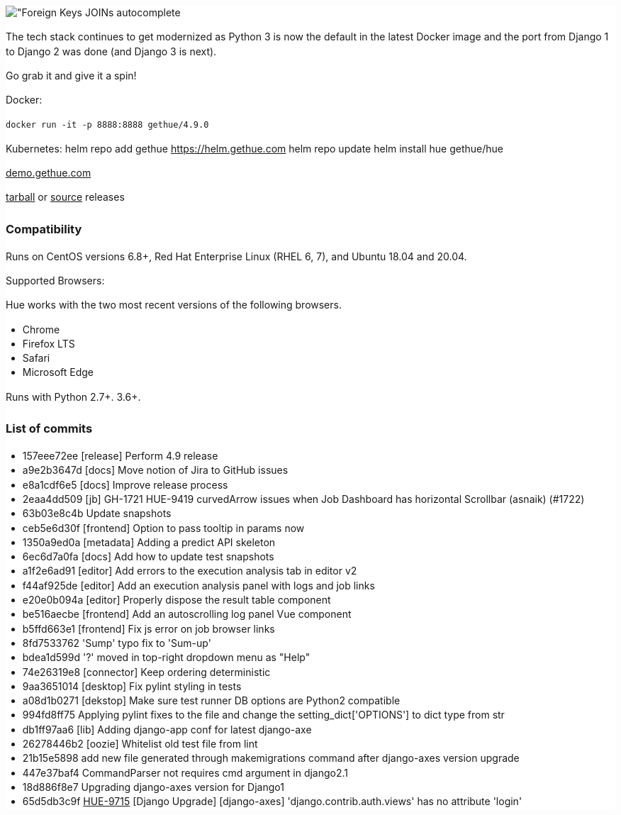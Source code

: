 !["Foreign Keys JOINs autocomplete](https://cdn.gethue.com/uploads/2021/02/fk_joins.png)

The tech stack continues to get modernized as Python 3 is now the default in the latest Docker image and the port from Django 1 to Django 2 was done (and Django 3 is next).


Go grab it and give it a spin!

Docker:

    docker run -it -p 8888:8888 gethue/4.9.0

Kubernetes:
    helm repo add gethue https://helm.gethue.com
    helm repo update
    helm install hue gethue/hue

[demo.gethue.com](https://demo.gethue.com/)

[tarball](https://cdn.gethue.com/downloads/hue-4.9.0.tgz) or [source](https://github.com/cloudera/hue/archive/release-4.9.0.zip) releases


### Compatibility

Runs on CentOS versions 6.8+, Red Hat Enterprise Linux (RHEL 6, 7), and Ubuntu 18.04 and 20.04.

Supported Browsers:

Hue works with the two most recent versions of the following browsers.

* Chrome
* Firefox LTS
* Safari
* Microsoft Edge

Runs with Python 2.7+. 3.6+.


### List of commits

* 157eee72ee [release] Perform 4.9 release
* a9e2b3647d [docs] Move notion of Jira to GitHub issues
* e8a1cdf6e5 [docs] Improve release process
* 2eaa4dd509 [jb] GH-1721 HUE-9419 curvedArrow issues when Job Dashboard has horizontal Scrollbar (asnaik) (#1722)
* 63b03e8c4b Update snapshots
* ceb5e6d30f [frontend] Option to pass tooltip in params now
* 1350a9ed0a [metadata] Adding a predict API skeleton
* 6ec6d7a0fa [docs] Add how to update test snapshots
* a1f2e6ad91 [editor] Add errors to the execution analysis tab in editor v2
* f44af925de [editor] Add an execution analysis panel with logs and job links
* e20e0b094a [editor] Properly dispose the result table component
* be516aecbe [frontend] Add an autoscrolling log panel Vue component
* b5ffd663e1 [frontend] Fix js error on job browser links
* 8fd7533762 'Sump' typo fix to 'Sum-up'
* bdea1d599d '?' moved in top-right dropdown menu as "Help"
* 74e26319e8 [connector] Keep ordering deterministic
* 9aa3651014 [desktop] Fix pylint styling in tests
* a08d1b0271 [dekstop] Make sure test runner DB options are Python2 compatible
* 994fd8ff75 Applying pylint fixes to the file and change the setting_dict['OPTIONS'] to dict type from str
* db1ff97aa6 [lib] Adding django-app conf for latest django-axe
* 26278446b2 [oozie] Whitelist old test file from lint
* 21b15e5898 add new file generated through makemigrations command after django-axes version upgrade
* 447e37baf4 CommandParser not requires cmd argument in django2.1
* 18d886f8e7 Upgrading django-axes version for Django1
* 65d5db3c9f [HUE-9715](https://issues.cloudera.org/browse/HUE-9715) [Django Upgrade] [django-axes] 'django.contrib.auth.views' has no attribute 'login'